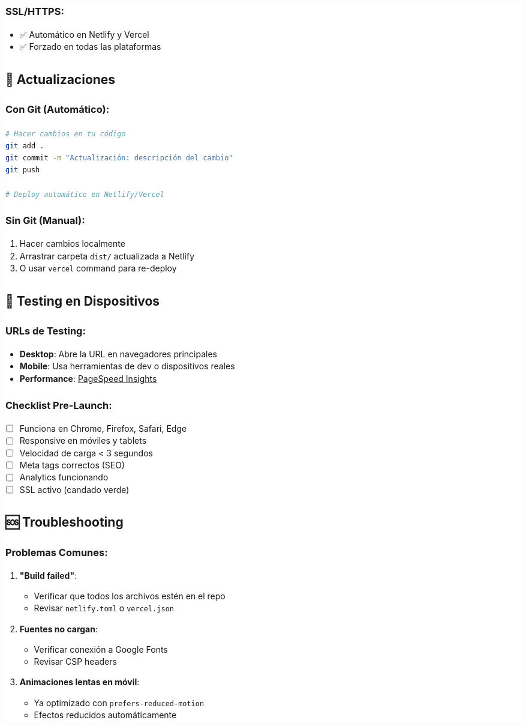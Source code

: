 ### SSL/HTTPS:
- ✅ Automático en Netlify y Vercel
- ✅ Forzado en todas las plataformas

## 🔄 Actualizaciones

### Con Git (Automático):
```bash
# Hacer cambios en tu código
git add .
git commit -m "Actualización: descripción del cambio"
git push

# Deploy automático en Netlify/Vercel
```

### Sin Git (Manual):
1. Hacer cambios localmente
2. Arrastrar carpeta `dist/` actualizada a Netlify
3. O usar `vercel` command para re-deploy

## 📱 Testing en Dispositivos

### URLs de Testing:
- **Desktop**: Abre la URL en navegadores principales
- **Mobile**: Usa herramientas de dev o dispositivos reales
- **Performance**: [PageSpeed Insights](https://pagespeed.web.dev/)

### Checklist Pre-Launch:
- [ ] Funciona en Chrome, Firefox, Safari, Edge
- [ ] Responsive en móviles y tablets
- [ ] Velocidad de carga < 3 segundos
- [ ] Meta tags correctos (SEO)
- [ ] Analytics funcionando
- [ ] SSL activo (candado verde)

## 🆘 Troubleshooting

### Problemas Comunes:

1. **"Build failed"**:
   - Verificar que todos los archivos estén en el repo
   - Revisar `netlify.toml` o `vercel.json`

2. **Fuentes no cargan**:
   - Verificar conexión a Google Fonts
   - Revisar CSP headers

3. **Animaciones lentas en móvil**:
   - Ya optimizado con `prefers-reduced-motion`
   - Efectos reducidos automáticamente
